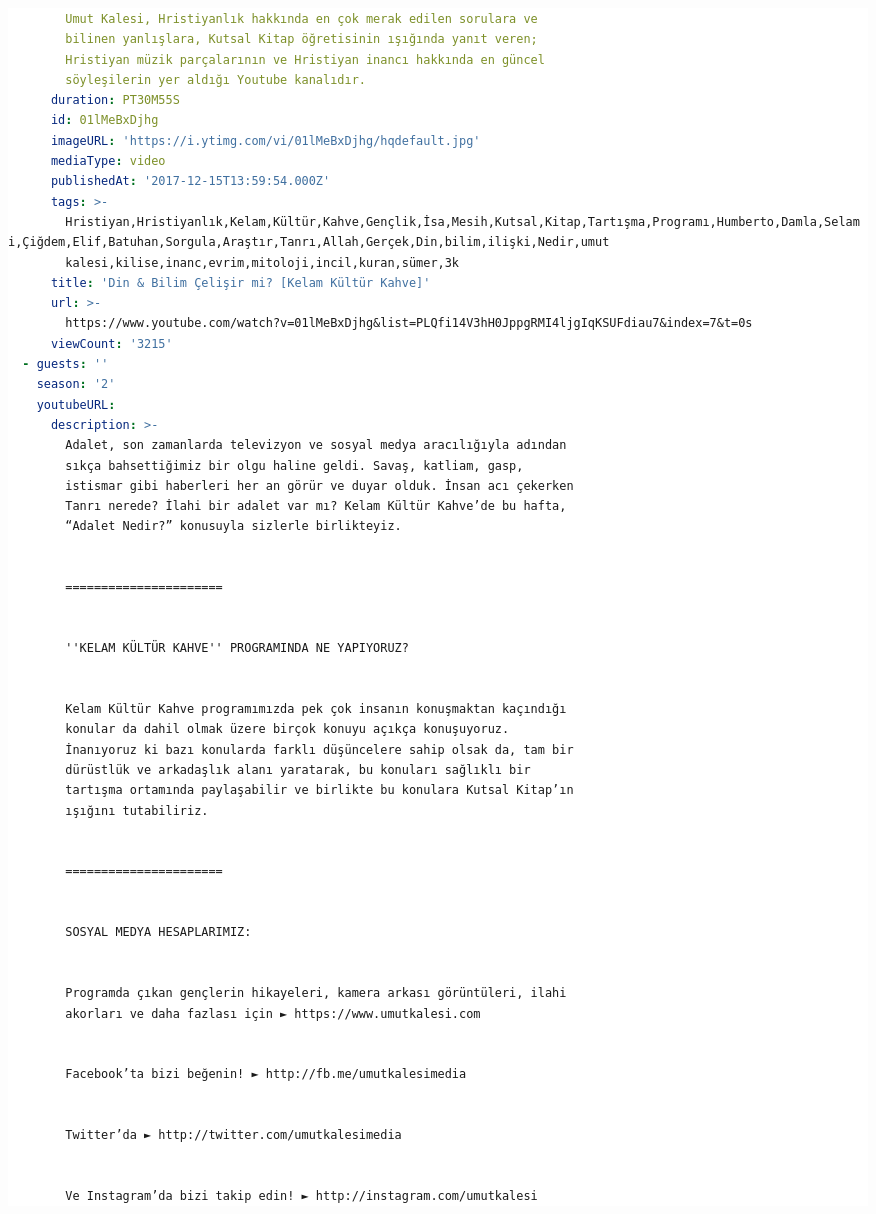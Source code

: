 ```yaml
        Umut Kalesi, Hristiyanlık hakkında en çok merak edilen sorulara ve
        bilinen yanlışlara, Kutsal Kitap öğretisinin ışığında yanıt veren;
        Hristiyan müzik parçalarının ve Hristiyan inancı hakkında en güncel
        söyleşilerin yer aldığı Youtube kanalıdır.
      duration: PT30M55S
      id: 01lMeBxDjhg
      imageURL: 'https://i.ytimg.com/vi/01lMeBxDjhg/hqdefault.jpg'
      mediaType: video
      publishedAt: '2017-12-15T13:59:54.000Z'
      tags: >-
        Hristiyan,Hristiyanlık,Kelam,Kültür,Kahve,Gençlik,İsa,Mesih,Kutsal,Kitap,Tartışma,Programı,Humberto,Damla,Selami,Çiğdem,Elif,Batuhan,Sorgula,Araştır,Tanrı,Allah,Gerçek,Din,bilim,ilişki,Nedir,umut
        kalesi,kilise,inanc,evrim,mitoloji,incil,kuran,sümer,3k
      title: 'Din & Bilim Çelişir mi? [Kelam Kültür Kahve]'
      url: >-
        https://www.youtube.com/watch?v=01lMeBxDjhg&list=PLQfi14V3hH0JppgRMI4ljgIqKSUFdiau7&index=7&t=0s
      viewCount: '3215'
  - guests: ''
    season: '2'
    youtubeURL:
      description: >-
        Adalet, son zamanlarda televizyon ve sosyal medya aracılığıyla adından
        sıkça bahsettiğimiz bir olgu haline geldi. Savaş, katliam, gasp,
        istismar gibi haberleri her an görür ve duyar olduk. İnsan acı çekerken
        Tanrı nerede? İlahi bir adalet var mı? Kelam Kültür Kahve’de bu hafta,
        “Adalet Nedir?” konusuyla sizlerle birlikteyiz.


        ======================


        ''KELAM KÜLTÜR KAHVE'' PROGRAMINDA NE YAPIYORUZ?


        Kelam Kültür Kahve programımızda pek çok insanın konuşmaktan kaçındığı
        konular da dahil olmak üzere birçok konuyu açıkça konuşuyoruz.
        İnanıyoruz ki bazı konularda farklı düşüncelere sahip olsak da, tam bir
        dürüstlük ve arkadaşlık alanı yaratarak, bu konuları sağlıklı bir
        tartışma ortamında paylaşabilir ve birlikte bu konulara Kutsal Kitap’ın
        ışığını tutabiliriz.


        ======================


        SOSYAL MEDYA HESAPLARIMIZ: 


        Programda çıkan gençlerin hikayeleri, kamera arkası görüntüleri, ilahi
        akorları ve daha fazlası için ► https://www.umutkalesi.com


        Facebook’ta bizi beğenin! ► http://fb.me/umutkalesimedia 


        Twitter’da ► http://twitter.com/umutkalesimedia 


        Ve Instagram’da bizi takip edin! ► http://instagram.com/umutkalesi 


```